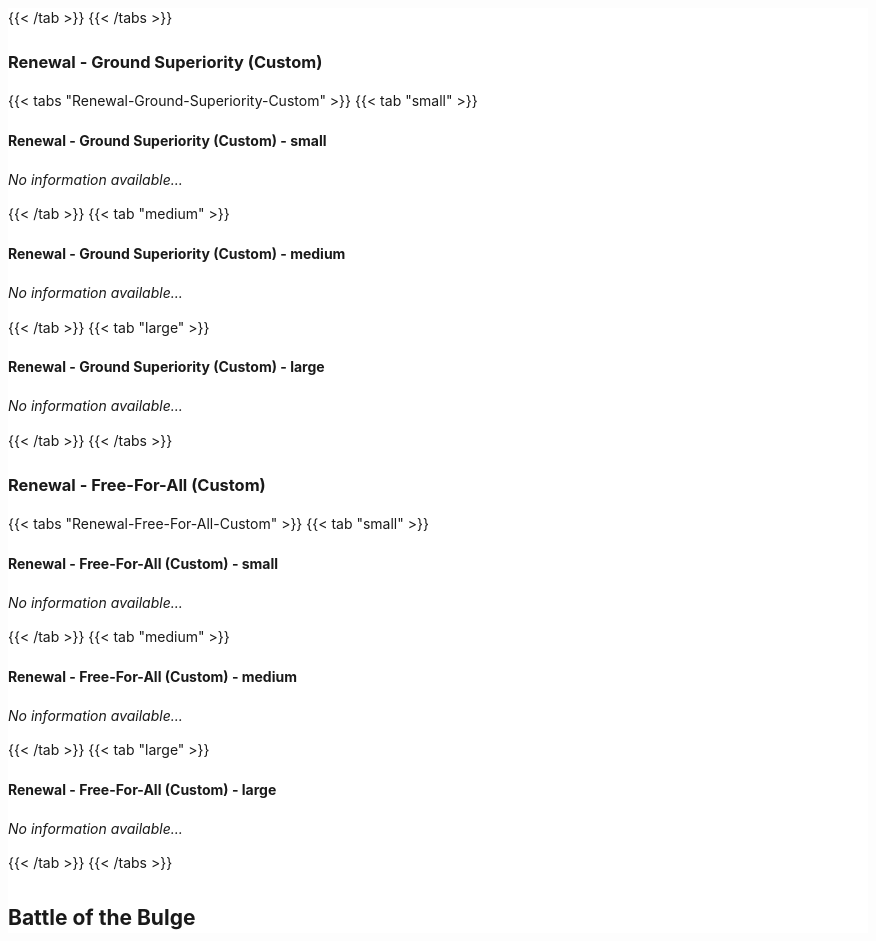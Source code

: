 {{< /tab >}}
{{< /tabs >}}

### Renewal - Ground Superiority (Custom)

{{< tabs "Renewal-Ground-Superiority-Custom" >}}
{{< tab "small" >}}

#### Renewal - Ground Superiority (Custom) - small

_No information available..._

{{< /tab >}}
{{< tab "medium" >}}

#### Renewal - Ground Superiority (Custom) - medium

_No information available..._

{{< /tab >}}
{{< tab "large" >}}

#### Renewal - Ground Superiority (Custom) - large

_No information available..._

{{< /tab >}}
{{< /tabs >}}

### Renewal - Free-For-All (Custom)

{{< tabs "Renewal-Free-For-All-Custom" >}}
{{< tab "small" >}}

#### Renewal - Free-For-All (Custom) - small

_No information available..._

{{< /tab >}}
{{< tab "medium" >}}

#### Renewal - Free-For-All (Custom) - medium

_No information available..._

{{< /tab >}}
{{< tab "large" >}}

#### Renewal - Free-For-All (Custom) - large

_No information available..._

{{< /tab >}}
{{< /tabs >}}

## Battle of the Bulge
